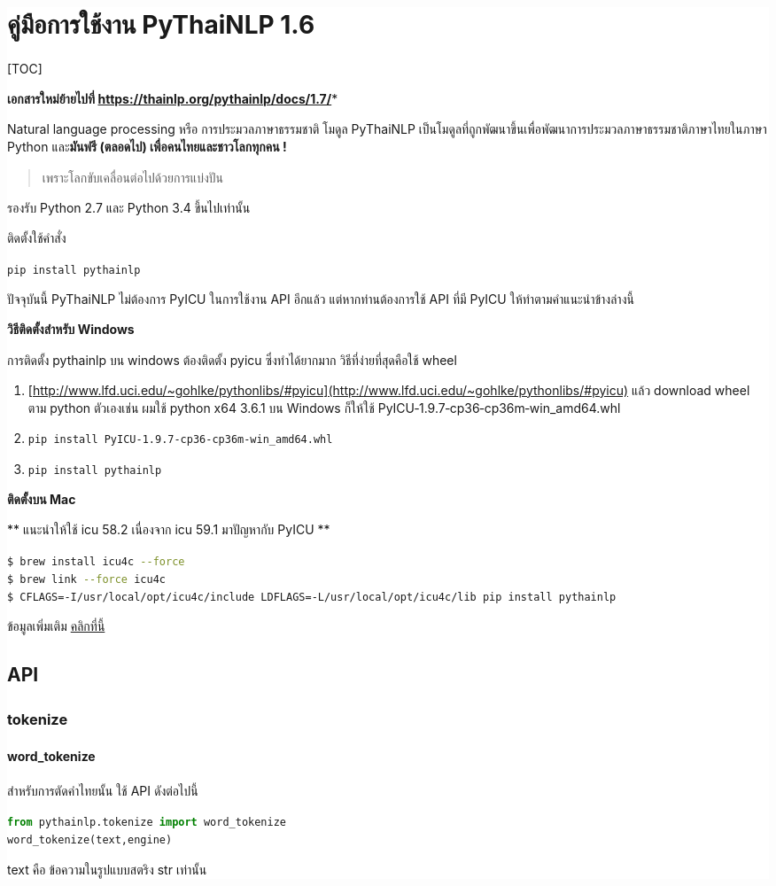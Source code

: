 # คู่มือการใช้งาน PyThaiNLP 1.6

[TOC]

**เอกสารใหม่ย้ายไปที่ https://thainlp.org/pythainlp/docs/1.7/***

Natural language processing หรือ การประมวลภาษาธรรมชาติ  โมดูล PyThaiNLP เป็นโมดูลที่ถูกพัฒนาขึ้นเพื่อพัฒนาการประมวลภาษาธรรมชาติภาษาไทยในภาษา Python และ**มันฟรี (ตลอดไป) เพื่อคนไทยและชาวโลกทุกคน !**

> เพราะโลกขับเคลื่อนต่อไปด้วยการแบ่งปัน

รองรับ Python 2.7 และ Python 3.4 ขึ้นไปเท่านั้น

ติดตั้งใช้คำสั่ง

```
pip install pythainlp
```

ปัจจุบันนี้ PyThaiNLP ไม่ต้องการ PyICU ในการใช้งาน API อีกแล้ว แต่หากท่านต้องการใช้ API ที่มี PyICU ให้ทำตามคำแนะนำข้างล่างนี้

**วิธีติดตั้งสำหรับ Windows**

การติดตั้ง pythainlp บน windows ต้องติดตั้ง pyicu ซึ่งทำได้ยากมาก
วิธีที่ง่ายที่สุดคือใช้ wheel

1. [http://www.lfd.uci.edu/~gohlke/pythonlibs/#pyicu](http://www.lfd.uci.edu/~gohlke/pythonlibs/#pyicu) แล้ว download wheel ตาม python ตัวเองเช่น
    ผมใช้ python x64 3.6.1 บน Windows ก็ให้ใช้ PyICU‑1.9.7‑cp36‑cp36m‑win_amd64.whl

2. `pip install PyICU‑1.9.7‑cp36‑cp36m‑win_amd64.whl`

3. `pip install pythainlp`

**ติดตั้งบน Mac**

** แนะนำให้ใช้ icu 58.2 เนื่องจาก icu 59.1 มาปัญหากับ PyICU **

```sh
$ brew install icu4c --force
$ brew link --force icu4c
$ CFLAGS=-I/usr/local/opt/icu4c/include LDFLAGS=-L/usr/local/opt/icu4c/lib pip install pythainlp
```

ข้อมูลเพิ่มเติม [คลิกที่นี้](https://medium.com/data-science-cafe/install-polyglot-on-mac-3c90445abc1f#.rdfrorxjx)

## API

### tokenize

#### word_tokenize

สำหรับการตัดคำไทยนั้น ใช้ API ดังต่อไปนี้

```python
from pythainlp.tokenize import word_tokenize
word_tokenize(text,engine)
```
text คือ ข้อความในรูปแบบสตริง str เท่านั้น
